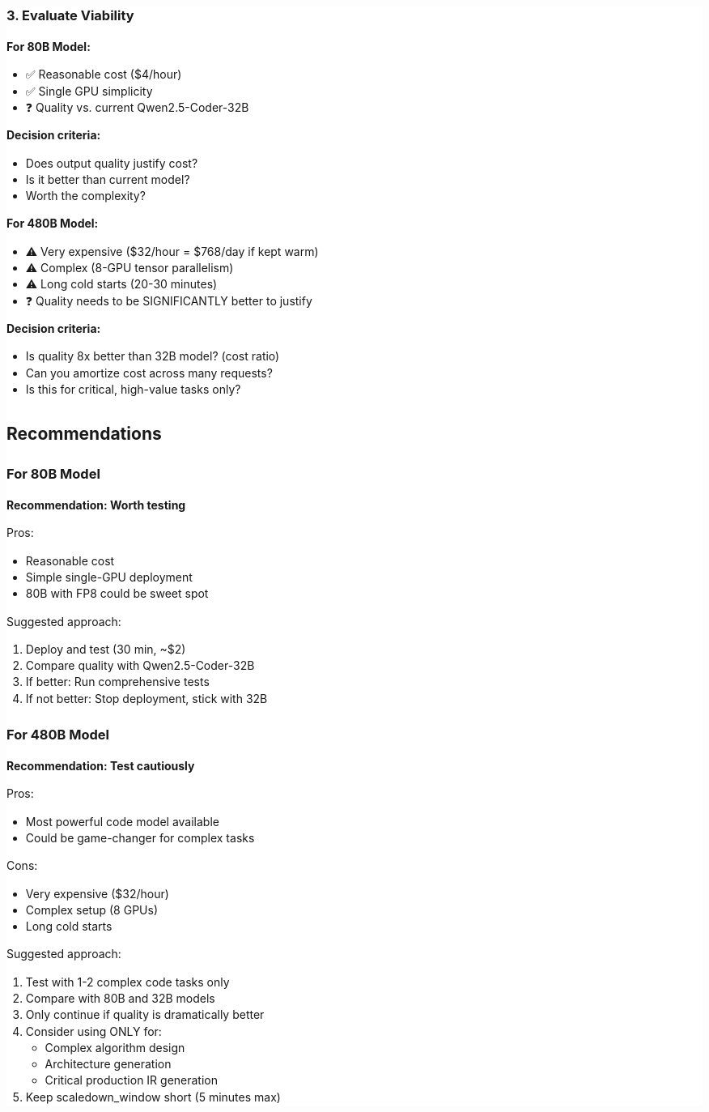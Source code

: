 ### 3. Evaluate Viability

**For 80B Model:**
- ✅ Reasonable cost ($4/hour)
- ✅ Single GPU simplicity
- ❓ Quality vs. current Qwen2.5-Coder-32B

**Decision criteria:**
- Does output quality justify cost?
- Is it better than current model?
- Worth the complexity?

**For 480B Model:**
- ⚠️ Very expensive ($32/hour = $768/day if kept warm)
- ⚠️ Complex (8-GPU tensor parallelism)
- ⚠️ Long cold starts (20-30 minutes)
- ❓ Quality needs to be SIGNIFICANTLY better to justify

**Decision criteria:**
- Is quality 8x better than 32B model? (cost ratio)
- Can you amortize cost across many requests?
- Is this for critical, high-value tasks only?

## Recommendations

### For 80B Model
**Recommendation: Worth testing**

Pros:
- Reasonable cost
- Simple single-GPU deployment
- 80B with FP8 could be sweet spot

Suggested approach:
1. Deploy and test (30 min, ~$2)
2. Compare quality with Qwen2.5-Coder-32B
3. If better: Run comprehensive tests
4. If not better: Stop deployment, stick with 32B

### For 480B Model
**Recommendation: Test cautiously**

Pros:
- Most powerful code model available
- Could be game-changer for complex tasks

Cons:
- Very expensive ($32/hour)
- Complex setup (8 GPUs)
- Long cold starts

Suggested approach:
1. Test with 1-2 complex code tasks only
2. Compare with 80B and 32B models
3. Only continue if quality is dramatically better
4. Consider using ONLY for:
   - Complex algorithm design
   - Architecture generation
   - Critical production IR generation
5. Keep scaledown_window short (5 minutes max)
